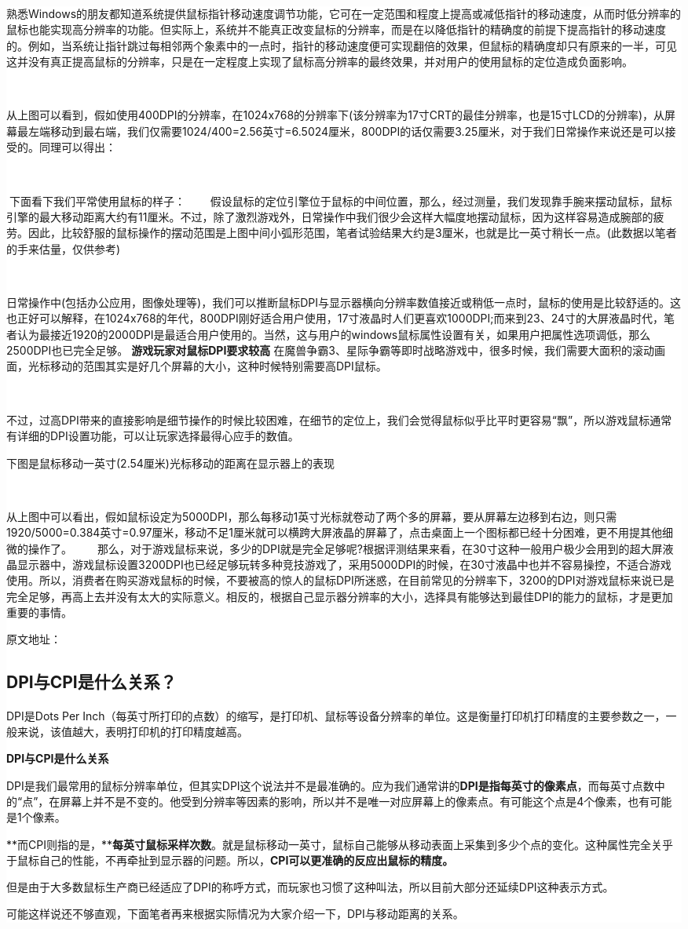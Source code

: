 ​       熟悉Windows的朋友都知道系统提供鼠标指针移动速度调节功能，它可在一定范围和程度上提高或减低指针的移动速度，从而时低分辨率的鼠标也能实现高分辨率的功能。但实际上，系统并不能真正改变鼠标的分辨率，而是在以降低指针的精确度的前提下提高指针的移动速度的。例如，当系统让指针跳过每相邻两个象素中的一点时，指针的移动速度便可实现翻倍的效果，但鼠标的精确度却只有原来的一半，可见这并没有真正提高鼠标的分辨率，只是在一定程度上实现了鼠标高分辨率的最终效果，并对用户的使用鼠标的定位造成负面影响。

​    

从上图可以看到，假如使用400DPI的分辨率，在1024x768的分辨率下(该分辨率为17寸CRT的最佳分辨率，也是15寸LCD的分辨率)，从屏幕最左端移动到最右端，我们仅需要1024/400=2.56英寸=6.5024厘米，800DPI的话仅需要3.25厘米，对于我们日常操作来说还是可以接受的。同理可以得出：

​                        

​       下面看下我们平常使用鼠标的样子：
　　假设鼠标的定位引擎位于鼠标的中间位置，那么，经过测量，我们发现靠手腕来摆动鼠标，鼠标引擎的最大移动距离大约有11厘米。不过，除了激烈游戏外，日常操作中我们很少会这样大幅度地摆动鼠标，因为这样容易造成腕部的疲劳。因此，比较舒服的鼠标操作的摆动范围是上图中间小弧形范围，笔者试验结果大约是3厘米，也就是比一英寸稍长一点。(此数据以笔者的手来估量，仅供参考)

​                                          

 

​      日常操作中(包括办公应用，图像处理等)，我们可以推断鼠标DPI与显示器横向分辨率数值接近或稍低一点时，鼠标的使用是比较舒适的。这也正好可以解释，在1024x768的年代，800DPI刚好适合用户使用，17寸液晶时人们更喜欢1000DPI;而来到23、24寸的大屏液晶时代，笔者认为最接近1920的2000DPI是最适合用户使用的。当然，这与用户的windows鼠标属性设置有关，如果用户把属性选项调低，那么2500DPI也已完全足够。
  **游戏玩家对鼠标DPI要求较高**
在魔兽争霸3、星际争霸等即时战略游戏中，很多时候，我们需要大面积的滚动画面，光标移动的范围其实是好几个屏幕的大小，这种时候特别需要高DPI鼠标。 

​                                         

​       不过，过高DPI带来的直接影响是细节操作的时候比较困难，在细节的定位上，我们会觉得鼠标似乎比平时更容易“飘”，所以游戏鼠标通常有详细的DPI设置功能，可以让玩家选择最得心应手的数值。

下图是鼠标移动一英寸(2.54厘米)光标移动的距离在显示器上的表现

​                           

 

​       从上图中可以看出，假如鼠标设定为5000DPI，那么每移动1英寸光标就卷动了两个多的屏幕，要从屏幕左边移到右边，则只需1920/5000=0.384英寸=0.97厘米，移动不足1厘米就可以横跨大屏液晶的屏幕了，点击桌面上一个图标都已经十分困难，更不用提其他细微的操作了。
　　那么，对于游戏鼠标来说，多少的DPI就是完全足够呢?根据评测结果来看，在30寸这种一般用户极少会用到的超大屏液晶显示器中，游戏鼠标设置3200DPI也已经足够玩转多种竞技游戏了，采用5000DPI的时候，在30寸液晶中也并不容易操控，不适合游戏使用。所以，消费者在购买游戏鼠标的时候，不要被高的惊人的鼠标DPI所迷惑，在目前常见的分辨率下，3200的DPI对游戏鼠标来说已是完全足够，再高上去并没有太大的实际意义。相反的，根据自己显示器分辨率的大小，选择具有能够达到最佳DPI的能力的鼠标，才是更加重要的事情。

原文地址：

## DPI与CPI是什么关系？



DPI是Dots Per Inch（每英寸所打印的点数）的缩写，是打印机、鼠标等设备分辨率的单位。这是衡量打印机打印精度的主要参数之一，一般来说，该值越大，表明打印机的打印精度越高。



**DPI与CPI是什么关系**

​    DPI是我们最常用的鼠标分辨率单位，但其实DPI这个说法并不是最准确的。应为我们通常讲的**DPI是指每英寸的像素点**，而每英寸点数中的“点”，在屏幕上并不是不变的。他受到分辨率等因素的影响，所以并不是唯一对应屏幕上的像素点。有可能这个点是4个像素，也有可能是1个像素。

​    **而CPI则指的是，****每英寸鼠标采样次数**。就是鼠标移动一英寸，鼠标自己能够从移动表面上采集到多少个点的变化。这种属性完全关乎于鼠标自己的性能，不再牵扯到显示器的问题。所以，**CPI可以更准确的反应出鼠标的精度。**

​    但是由于大多数鼠标生产商已经适应了DPI的称呼方式，而玩家也习惯了这种叫法，所以目前大部分还延续DPI这种表示方式。

​    可能这样说还不够直观，下面笔者再来根据实际情况为大家介绍一下，DPI与移动距离的关系。
